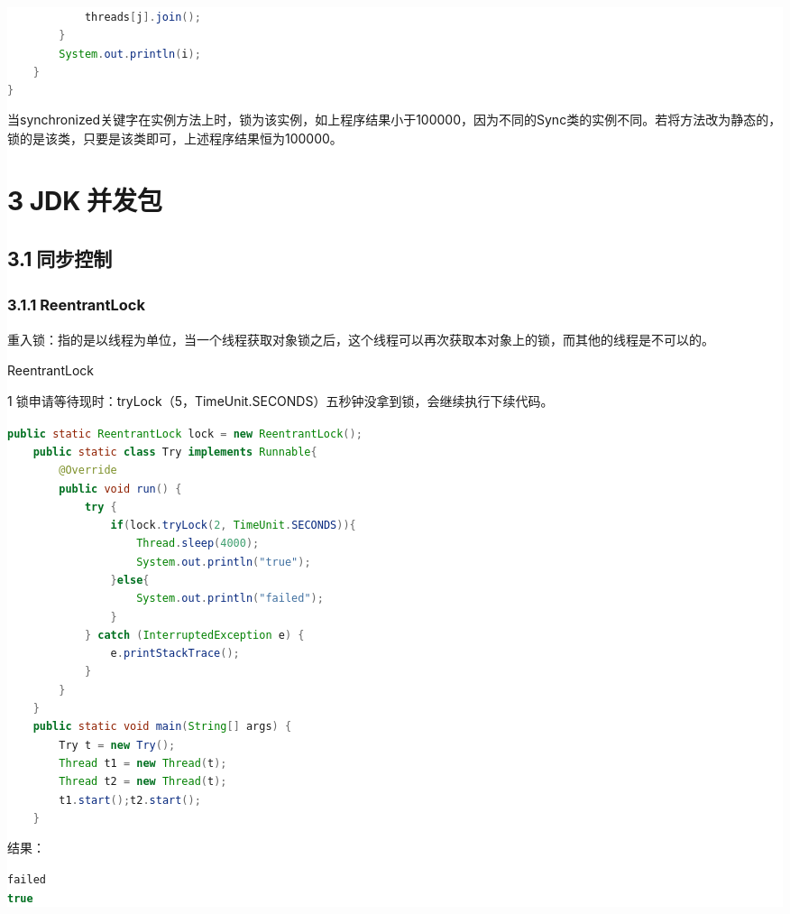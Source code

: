 ```java
            threads[j].join();
        }
        System.out.println(i);
    }
}
```

当synchronized关键字在实例方法上时，锁为该实例，如上程序结果小于100000，因为不同的Sync类的实例不同。若将方法改为静态的，锁的是该类，只要是该类即可，上述程序结果恒为100000。

# 3   JDK 并发包

## 3.1	同步控制

### 3.1.1 ReentrantLock

重入锁：指的是以线程为单位，当一个线程获取对象锁之后，这个线程可以再次获取本对象上的锁，而其他的线程是不可以的。

ReentrantLock

1 锁申请等待现时：tryLock（5，TimeUnit.SECONDS）五秒钟没拿到锁，会继续执行下续代码。

```java
public static ReentrantLock lock = new ReentrantLock();
    public static class Try implements Runnable{
        @Override
        public void run() {
            try {
                if(lock.tryLock(2, TimeUnit.SECONDS)){
                    Thread.sleep(4000);
                    System.out.println("true");
                }else{
                    System.out.println("failed");
                }
            } catch (InterruptedException e) {
                e.printStackTrace();
            }
        }
    }
    public static void main(String[] args) {
        Try t = new Try();
        Thread t1 = new Thread(t);
        Thread t2 = new Thread(t);
        t1.start();t2.start();
    }
```

结果：

```java
failed
true
```
